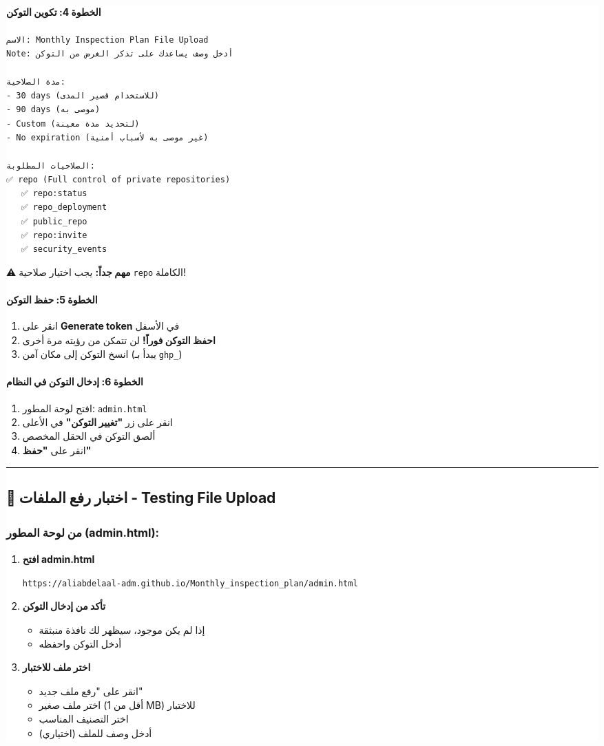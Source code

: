 #### الخطوة 4: تكوين التوكن
```
الاسم: Monthly Inspection Plan File Upload
Note: أدخل وصف يساعدك على تذكر الغرض من التوكن

مدة الصلاحية: 
- 30 days (للاستخدام قصير المدى)
- 90 days (موصى به)
- Custom (لتحديد مدة معينة)
- No expiration (غير موصى به لأسباب أمنية)

الصلاحيات المطلوبة:
✅ repo (Full control of private repositories)
   ✅ repo:status
   ✅ repo_deployment
   ✅ public_repo
   ✅ repo:invite
   ✅ security_events
```

⚠️ **مهم جداً:** يجب اختيار صلاحية `repo` الكاملة!

#### الخطوة 5: حفظ التوكن
1. انقر على **Generate token** في الأسفل
2. **احفظ التوكن فوراً!** لن تتمكن من رؤيته مرة أخرى
3. انسخ التوكن إلى مكان آمن (يبدأ بـ `ghp_`)

#### الخطوة 6: إدخال التوكن في النظام
1. افتح لوحة المطور: `admin.html`
2. انقر على زر **"تغيير التوكن"** في الأعلى
3. ألصق التوكن في الحقل المخصص
4. انقر على **"حفظ"**

---

## 🧪 اختبار رفع الملفات - Testing File Upload

### من لوحة المطور (admin.html):

1. **افتح admin.html**
   ```
   https://aliabdelaal-adm.github.io/Monthly_inspection_plan/admin.html
   ```

2. **تأكد من إدخال التوكن**
   - إذا لم يكن موجود، سيظهر لك نافذة منبثقة
   - أدخل التوكن واحفظه

3. **اختر ملف للاختبار**
   - انقر على "رفع ملف جديد"
   - اختر ملف صغير (أقل من 1 MB) للاختبار
   - اختر التصنيف المناسب
   - (اختياري) أدخل وصف للملف
